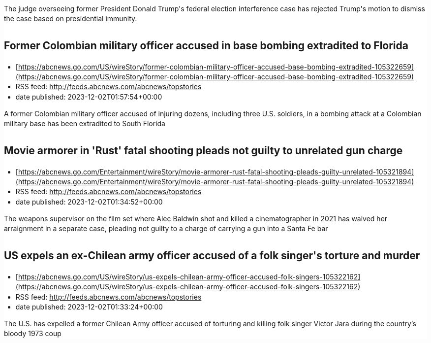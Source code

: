 The judge overseeing former President Donald Trump's federal election interference case has rejected Trump's motion to dismiss the case based on presidential immunity.

## Former Colombian military officer accused in base bombing extradited to Florida
 - [https://abcnews.go.com/US/wireStory/former-colombian-military-officer-accused-base-bombing-extradited-105322659](https://abcnews.go.com/US/wireStory/former-colombian-military-officer-accused-base-bombing-extradited-105322659)
 - RSS feed: http://feeds.abcnews.com/abcnews/topstories
 - date published: 2023-12-02T01:57:54+00:00

A former Colombian military officer accused of injuring dozens, including three U.S. soldiers, in a bombing attack at a Colombian military base has been extradited to South Florida

## Movie armorer in 'Rust' fatal shooting pleads not guilty to unrelated gun charge
 - [https://abcnews.go.com/Entertainment/wireStory/movie-armorer-rust-fatal-shooting-pleads-guilty-unrelated-105321894](https://abcnews.go.com/Entertainment/wireStory/movie-armorer-rust-fatal-shooting-pleads-guilty-unrelated-105321894)
 - RSS feed: http://feeds.abcnews.com/abcnews/topstories
 - date published: 2023-12-02T01:34:52+00:00

The weapons supervisor on the film set where Alec Baldwin shot and killed a cinematographer in 2021 has waived her arraignment in a separate case, pleading not guilty to a charge of carrying a gun into a Santa Fe bar

## US expels an ex-Chilean army officer accused of a folk singer's torture and murder
 - [https://abcnews.go.com/US/wireStory/us-expels-chilean-army-officer-accused-folk-singers-105322162](https://abcnews.go.com/US/wireStory/us-expels-chilean-army-officer-accused-folk-singers-105322162)
 - RSS feed: http://feeds.abcnews.com/abcnews/topstories
 - date published: 2023-12-02T01:33:24+00:00

The U.S. has expelled a former Chilean Army officer accused of torturing and killing folk singer Victor Jara during the country&rsquo;s bloody 1973 coup

